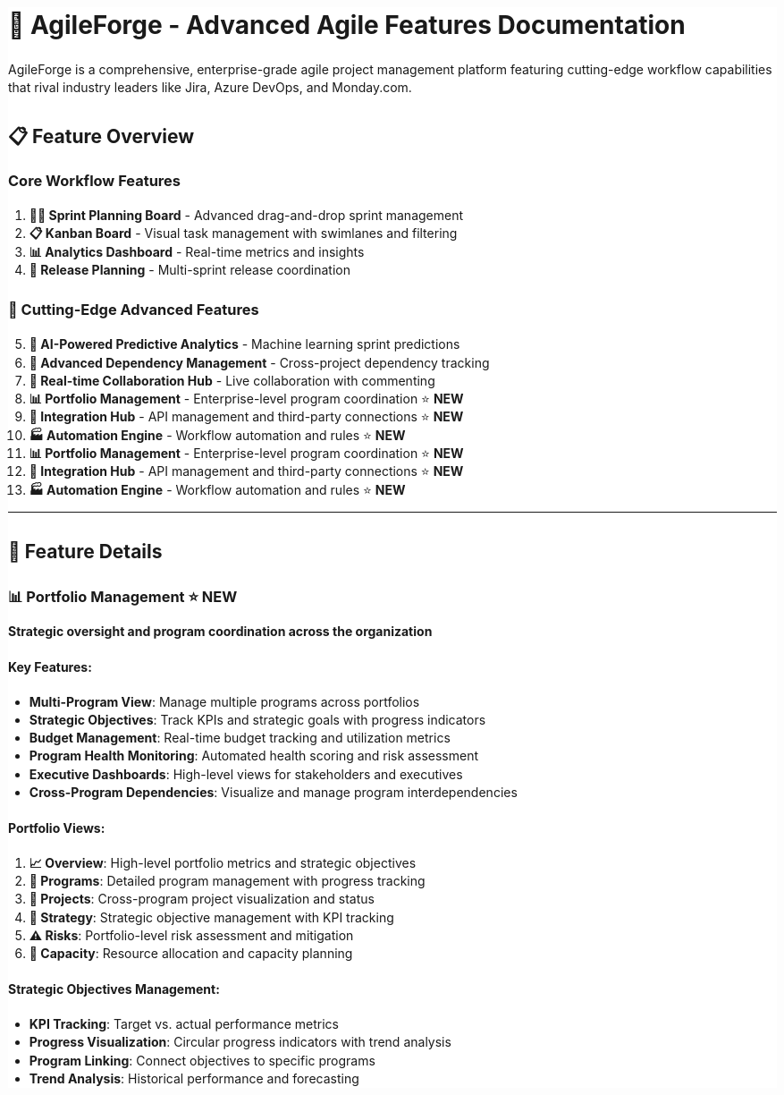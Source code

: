 # 🚀 AgileForge - Advanced Agile Features Documentation

AgileForge is a comprehensive, enterprise-grade agile project management platform featuring cutting-edge workflow capabilities that rival industry leaders like Jira, Azure DevOps, and Monday.com.

## 📋 **Feature Overview**

### **Core Workflow Features**
1. **🏃‍♂️ Sprint Planning Board** - Advanced drag-and-drop sprint management
2. **📋 Kanban Board** - Visual task management with swimlanes and filtering
3. **📊 Analytics Dashboard** - Real-time metrics and insights
4. **🎯 Release Planning** - Multi-sprint release coordination

### **🚀 Cutting-Edge Advanced Features**
5. **🤖 AI-Powered Predictive Analytics** - Machine learning sprint predictions
6. **🔗 Advanced Dependency Management** - Cross-project dependency tracking
7. **👥 Real-time Collaboration Hub** - Live collaboration with commenting
8. **📊 Portfolio Management** - Enterprise-level program coordination ⭐ **NEW**
9. **🔗 Integration Hub** - API management and third-party connections ⭐ **NEW**
10. **🏭 Automation Engine** - Workflow automation and rules ⭐ **NEW**
8. **📊 Portfolio Management** - Enterprise-level program coordination ⭐ **NEW**
9. **🔗 Integration Hub** - API management and third-party connections ⭐ **NEW**
10. **🏭 Automation Engine** - Workflow automation and rules ⭐ **NEW**

---

## 🎯 **Feature Details**

### **📊 Portfolio Management** ⭐ **NEW**
**Strategic oversight and program coordination across the organization**

#### **Key Features:**
- **Multi-Program View**: Manage multiple programs across portfolios
- **Strategic Objectives**: Track KPIs and strategic goals with progress indicators
- **Budget Management**: Real-time budget tracking and utilization metrics
- **Program Health Monitoring**: Automated health scoring and risk assessment
- **Executive Dashboards**: High-level views for stakeholders and executives
- **Cross-Program Dependencies**: Visualize and manage program interdependencies

#### **Portfolio Views:**
1. **📈 Overview**: High-level portfolio metrics and strategic objectives
2. **🎯 Programs**: Detailed program management with progress tracking
3. **🚀 Projects**: Cross-program project visualization and status
4. **🎨 Strategy**: Strategic objective management with KPI tracking
5. **⚠️ Risks**: Portfolio-level risk assessment and mitigation
6. **👥 Capacity**: Resource allocation and capacity planning

#### **Strategic Objectives Management:**
- **KPI Tracking**: Target vs. actual performance metrics
- **Progress Visualization**: Circular progress indicators with trend analysis
- **Program Linking**: Connect objectives to specific programs
- **Trend Analysis**: Historical performance and forecasting
